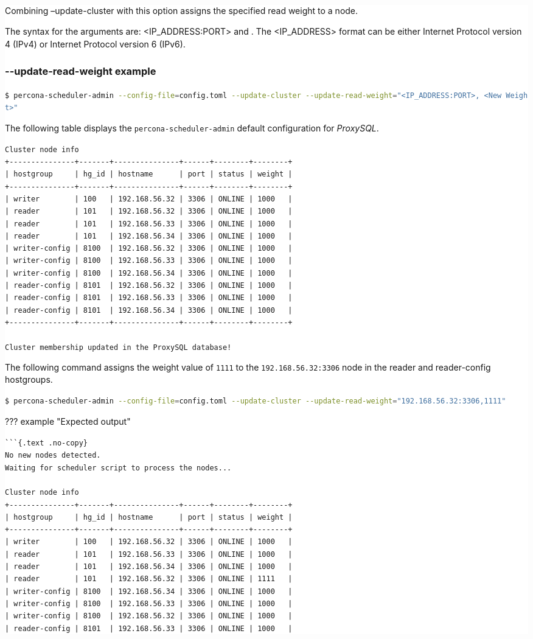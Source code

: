 Combining –update-cluster with this option assigns the specified read
weight to a node.

The syntax for the arguments are: <IP_ADDRESS:PORT> and <New Weight>. The
<IP_ADDRESS> format can be either Internet Protocol version 4 (IPv4)
or Internet Protocol version 6 (IPv6).

### --update-read-weight example

```{.bash data-prompt="$"}
$ percona-scheduler-admin --config-file=config.toml --update-cluster --update-read-weight="<IP_ADDRESS:PORT>, <New Weight>"
```

The following table displays the `percona-scheduler-admin` default configuration for *ProxySQL*.

```{.text .no-copy}
Cluster node info
+---------------+-------+---------------+------+--------+--------+
| hostgroup     | hg_id | hostname      | port | status | weight |
+---------------+-------+---------------+------+--------+--------+
| writer        | 100   | 192.168.56.32 | 3306 | ONLINE | 1000   |
| reader        | 101   | 192.168.56.32 | 3306 | ONLINE | 1000   |
| reader        | 101   | 192.168.56.33 | 3306 | ONLINE | 1000   |
| reader        | 101   | 192.168.56.34 | 3306 | ONLINE | 1000   |
| writer-config | 8100  | 192.168.56.32 | 3306 | ONLINE | 1000   |
| writer-config | 8100  | 192.168.56.33 | 3306 | ONLINE | 1000   |
| writer-config | 8100  | 192.168.56.34 | 3306 | ONLINE | 1000   |
| reader-config | 8101  | 192.168.56.32 | 3306 | ONLINE | 1000   |
| reader-config | 8101  | 192.168.56.33 | 3306 | ONLINE | 1000   |
| reader-config | 8101  | 192.168.56.34 | 3306 | ONLINE | 1000   |
+---------------+-------+---------------+------+--------+--------+

Cluster membership updated in the ProxySQL database!
```

The following command assigns the weight value of `1111` to the
`192.168.56.32:3306` node in the reader and reader-config hostgroups.

```{.bash data-prompt="$"}
$ percona-scheduler-admin --config-file=config.toml --update-cluster --update-read-weight="192.168.56.32:3306,1111"
```

??? example "Expected output"

    ```{.text .no-copy}
    No new nodes detected.
    Waiting for scheduler script to process the nodes...

    Cluster node info
    +---------------+-------+---------------+------+--------+--------+
    | hostgroup     | hg_id | hostname      | port | status | weight |
    +---------------+-------+---------------+------+--------+--------+
    | writer        | 100   | 192.168.56.32 | 3306 | ONLINE | 1000   |
    | reader        | 101   | 192.168.56.33 | 3306 | ONLINE | 1000   |
    | reader        | 101   | 192.168.56.34 | 3306 | ONLINE | 1000   |
    | reader        | 101   | 192.168.56.32 | 3306 | ONLINE | 1111   |
    | writer-config | 8100  | 192.168.56.34 | 3306 | ONLINE | 1000   |
    | writer-config | 8100  | 192.168.56.33 | 3306 | ONLINE | 1000   |
    | writer-config | 8100  | 192.168.56.32 | 3306 | ONLINE | 1000   |
    | reader-config | 8101  | 192.168.56.33 | 3306 | ONLINE | 1000   |